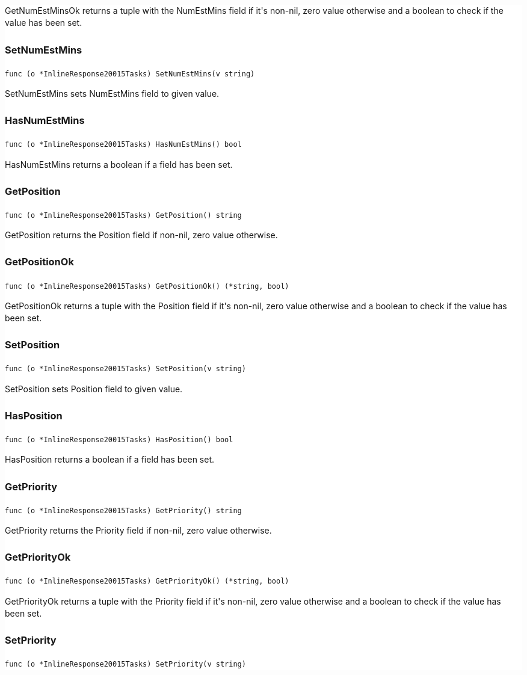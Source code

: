 GetNumEstMinsOk returns a tuple with the NumEstMins field if it's non-nil, zero value otherwise
and a boolean to check if the value has been set.

### SetNumEstMins

`func (o *InlineResponse20015Tasks) SetNumEstMins(v string)`

SetNumEstMins sets NumEstMins field to given value.

### HasNumEstMins

`func (o *InlineResponse20015Tasks) HasNumEstMins() bool`

HasNumEstMins returns a boolean if a field has been set.

### GetPosition

`func (o *InlineResponse20015Tasks) GetPosition() string`

GetPosition returns the Position field if non-nil, zero value otherwise.

### GetPositionOk

`func (o *InlineResponse20015Tasks) GetPositionOk() (*string, bool)`

GetPositionOk returns a tuple with the Position field if it's non-nil, zero value otherwise
and a boolean to check if the value has been set.

### SetPosition

`func (o *InlineResponse20015Tasks) SetPosition(v string)`

SetPosition sets Position field to given value.

### HasPosition

`func (o *InlineResponse20015Tasks) HasPosition() bool`

HasPosition returns a boolean if a field has been set.

### GetPriority

`func (o *InlineResponse20015Tasks) GetPriority() string`

GetPriority returns the Priority field if non-nil, zero value otherwise.

### GetPriorityOk

`func (o *InlineResponse20015Tasks) GetPriorityOk() (*string, bool)`

GetPriorityOk returns a tuple with the Priority field if it's non-nil, zero value otherwise
and a boolean to check if the value has been set.

### SetPriority

`func (o *InlineResponse20015Tasks) SetPriority(v string)`
